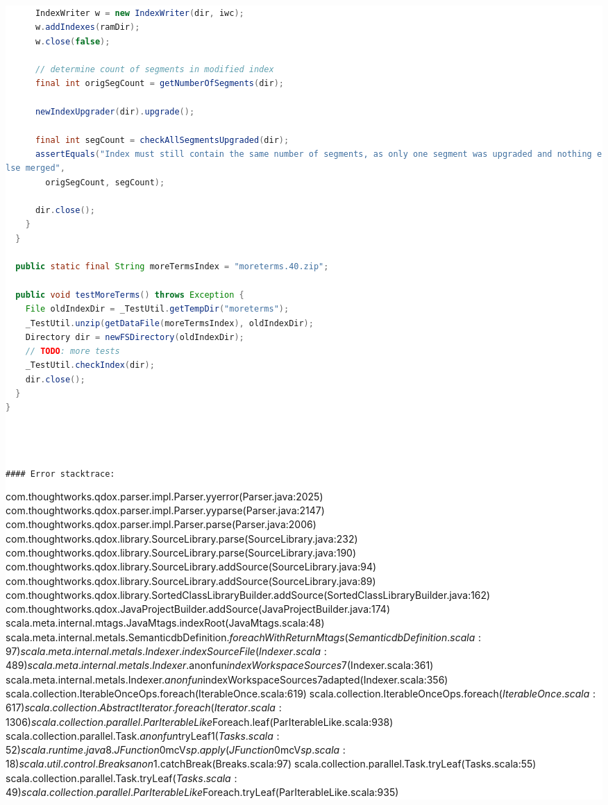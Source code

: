 ```java
      IndexWriter w = new IndexWriter(dir, iwc);
      w.addIndexes(ramDir);
      w.close(false);
      
      // determine count of segments in modified index
      final int origSegCount = getNumberOfSegments(dir);
      
      newIndexUpgrader(dir).upgrade();

      final int segCount = checkAllSegmentsUpgraded(dir);
      assertEquals("Index must still contain the same number of segments, as only one segment was upgraded and nothing else merged",
        origSegCount, segCount);
      
      dir.close();
    }
  }

  public static final String moreTermsIndex = "moreterms.40.zip";

  public void testMoreTerms() throws Exception {
    File oldIndexDir = _TestUtil.getTempDir("moreterms");
    _TestUtil.unzip(getDataFile(moreTermsIndex), oldIndexDir);
    Directory dir = newFSDirectory(oldIndexDir);
    // TODO: more tests
    _TestUtil.checkIndex(dir);
    dir.close();
  }
}
```

```



#### Error stacktrace:

```
com.thoughtworks.qdox.parser.impl.Parser.yyerror(Parser.java:2025)
	com.thoughtworks.qdox.parser.impl.Parser.yyparse(Parser.java:2147)
	com.thoughtworks.qdox.parser.impl.Parser.parse(Parser.java:2006)
	com.thoughtworks.qdox.library.SourceLibrary.parse(SourceLibrary.java:232)
	com.thoughtworks.qdox.library.SourceLibrary.parse(SourceLibrary.java:190)
	com.thoughtworks.qdox.library.SourceLibrary.addSource(SourceLibrary.java:94)
	com.thoughtworks.qdox.library.SourceLibrary.addSource(SourceLibrary.java:89)
	com.thoughtworks.qdox.library.SortedClassLibraryBuilder.addSource(SortedClassLibraryBuilder.java:162)
	com.thoughtworks.qdox.JavaProjectBuilder.addSource(JavaProjectBuilder.java:174)
	scala.meta.internal.mtags.JavaMtags.indexRoot(JavaMtags.scala:48)
	scala.meta.internal.metals.SemanticdbDefinition$.foreachWithReturnMtags(SemanticdbDefinition.scala:97)
	scala.meta.internal.metals.Indexer.indexSourceFile(Indexer.scala:489)
	scala.meta.internal.metals.Indexer.$anonfun$indexWorkspaceSources$7(Indexer.scala:361)
	scala.meta.internal.metals.Indexer.$anonfun$indexWorkspaceSources$7$adapted(Indexer.scala:356)
	scala.collection.IterableOnceOps.foreach(IterableOnce.scala:619)
	scala.collection.IterableOnceOps.foreach$(IterableOnce.scala:617)
	scala.collection.AbstractIterator.foreach(Iterator.scala:1306)
	scala.collection.parallel.ParIterableLike$Foreach.leaf(ParIterableLike.scala:938)
	scala.collection.parallel.Task.$anonfun$tryLeaf$1(Tasks.scala:52)
	scala.runtime.java8.JFunction0$mcV$sp.apply(JFunction0$mcV$sp.scala:18)
	scala.util.control.Breaks$$anon$1.catchBreak(Breaks.scala:97)
	scala.collection.parallel.Task.tryLeaf(Tasks.scala:55)
	scala.collection.parallel.Task.tryLeaf$(Tasks.scala:49)
	scala.collection.parallel.ParIterableLike$Foreach.tryLeaf(ParIterableLike.scala:935)
